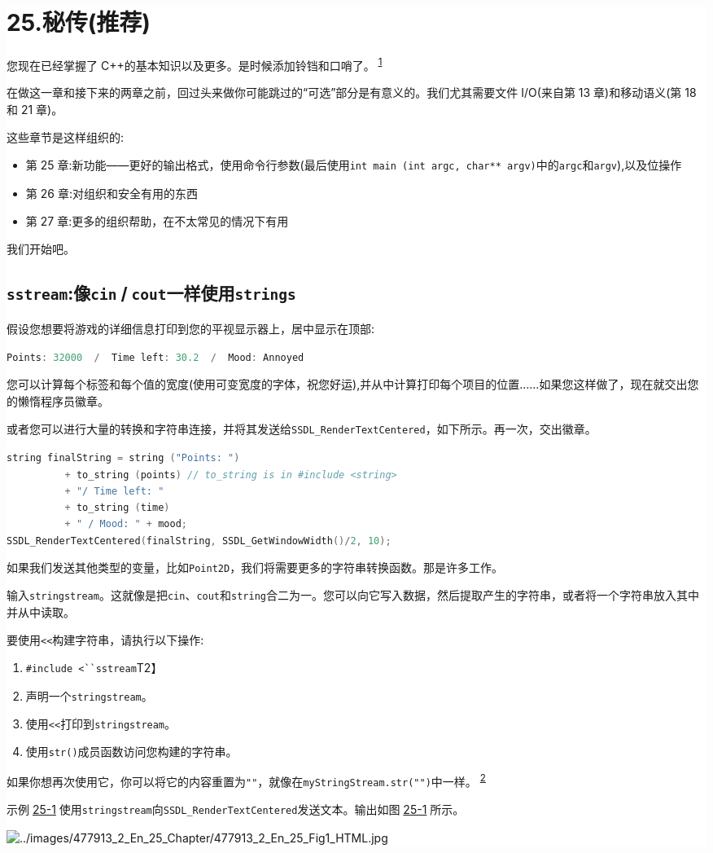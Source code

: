 # 25.秘传(推荐)

您现在已经掌握了 C++的基本知识以及更多。是时候添加铃铛和口哨了。 <sup>[1](#Fn1)</sup>

在做这一章和接下来的两章之前，回过头来做你可能跳过的“可选”部分是有意义的。我们尤其需要文件 I/O(来自第 13 章)和移动语义(第 18 和 21 章)。

这些章节是这样组织的:

*   第 25 章:新功能——更好的输出格式，使用命令行参数(最后使用`int main (int argc, char** argv)`中的`argc`和`argv`),以及位操作

*   第 26 章:对组织和安全有用的东西

*   第 27 章:更多的组织帮助，在不太常见的情况下有用

我们开始吧。

## `sstream`:像`cin` / `cout`一样使用`strings`

假设您想要将游戏的详细信息打印到您的平视显示器上，居中显示在顶部:

```cpp
Points: 32000  /  Time left: 30.2  /  Mood: Annoyed

```

您可以计算每个标签和每个值的宽度(使用可变宽度的字体，祝您好运),并从中计算打印每个项目的位置……如果您这样做了，现在就交出您的懒惰程序员徽章。

或者您可以进行大量的转换和字符串连接，并将其发送给`SSDL_RenderTextCentered`，如下所示。再一次，交出徽章。

```cpp
string finalString = string ("Points: ")
          + to_string (points) // to_string is in #include <string>
          + "/ Time left: "     
          + to_string (time)
          + " / Mood: " + mood;
SSDL_RenderTextCentered(finalString, SSDL_GetWindowWidth()/2, 10);

```

如果我们发送其他类型的变量，比如`Point2D`，我们将需要更多的字符串转换函数。那是许多工作。

输入`stringstream`。这就像是把`cin`、`cout`和`string`合二为一。您可以向它写入数据，然后提取产生的字符串，或者将一个字符串放入其中并从中读取。

要使用`<<`构建字符串，请执行以下操作:

1.  `#include <``sstream`T2】

2.  声明一个`stringstream`。

3.  使用`<<`打印到`stringstream`。

4.  使用`str()`成员函数访问您构建的字符串。

如果你想再次使用它，你可以将它的内容重置为`""`，就像在`myStringStream.str("")`中一样。 <sup>[2](#Fn2)</sup>

示例 [25-1](#PC3) 使用`stringstream`向`SSDL_RenderTextCentered`发送文本。输出如图 [25-1](#Fig1) 所示。

![../images/477913_2_En_25_Chapter/477913_2_En_25_Fig1_HTML.jpg](../images/477913_2_En_25_Chapter/477913_2_En_25_Fig1_HTML.jpg)
